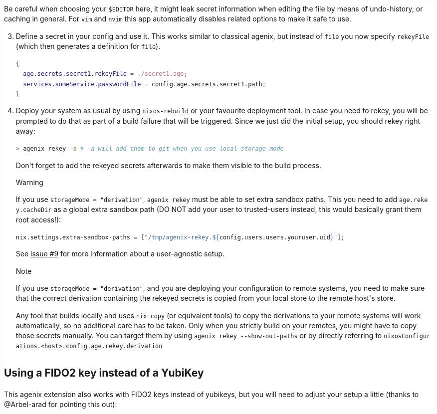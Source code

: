    Be careful when choosing your `$EDITOR` here, it might leak secret information when editing the file
   by means of undo-history, or caching in general. For `vim` and `nvim` this app automatically disables related
   options to make it safe to use.

3. Define a secret in your config and use it. This works similar to classical agenix, but instead of `file` you now
   specify `rekeyFile` (which then generates a definition for `file`).

    ```nix
    {
      age.secrets.secret1.rekeyFile = ./secret1.age;
      services.someService.passwordFile = config.age.secrets.secret1.path;
    }
    ```

4. Deploy your system as usual by using `nixos-rebuild` or your favourite deployment tool.
   In case you need to rekey, you will be prompted to do that as part of a build failure that will be triggered.
   Since we just did the initial setup, you should rekey right away:

    ```bash
    > agenix rekey -a # -a will add them to git when you use local storage mode
    ```

    Don't forget to add the rekeyed secrets afterwards to make them visible to the build process.

    > [!WARNING]
    > If you use `storageMode = "derivation"`, `agenix rekey` must be able to set extra
    > sandbox paths. This you need to add `age.rekey.cacheDir` as a global extra sandbox path
    > (DO NOT add your user to trusted-users instead, this would basically grant them root access!):
    >
    > ```nix
    > nix.settings.extra-sandbox-paths = ["/tmp/agenix-rekey.${config.users.users.youruser.uid}"];
    > ```
    >
    > See [issue #9](https://github.com/oddlama/agenix-rekey/issues/9) for more information about a user-agnostic setup.

    > [!NOTE]
    > If you use `storageMode = "derivation"`, and you are deploying your configuration to
    > remote systems, you need to make sure that the correct derivation containing the
    > rekeyed secrets is copied from your local store to the remote host's store.
    >
    > Any tool that builds locally and uses `nix copy` (or equivalent tools) to copy the derivations
    > to your remote systems will work automatically, so no additional care has to be taken.
    > Only when you strictly build on your remotes, you might have to copy those secrets manually.
    > You can target them by using `agenix rekey --show-out-paths` or by directly referring to `nixosConfigurations.<host>.config.age.rekey.derivation`

## Using a FIDO2 key instead of a YubiKey

This agenix extension also works with FIDO2 keys instead of yubikeys, but you will need
to adjust your setup a little (thanks to @Arbel-arad for pointing this out):
